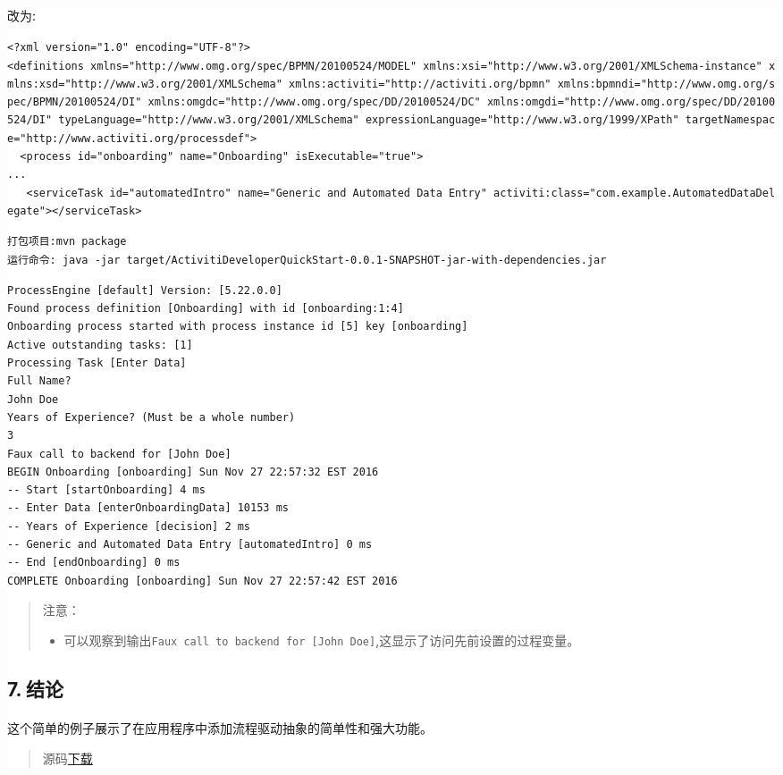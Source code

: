 改为:

```
<?xml version="1.0" encoding="UTF-8"?>
<definitions xmlns="http://www.omg.org/spec/BPMN/20100524/MODEL" xmlns:xsi="http://www.w3.org/2001/XMLSchema-instance" xmlns:xsd="http://www.w3.org/2001/XMLSchema" xmlns:activiti="http://activiti.org/bpmn" xmlns:bpmndi="http://www.omg.org/spec/BPMN/20100524/DI" xmlns:omgdc="http://www.omg.org/spec/DD/20100524/DC" xmlns:omgdi="http://www.omg.org/spec/DD/20100524/DI" typeLanguage="http://www.w3.org/2001/XMLSchema" expressionLanguage="http://www.w3.org/1999/XPath" targetNamespace="http://www.activiti.org/processdef">
  <process id="onboarding" name="Onboarding" isExecutable="true">
...
   <serviceTask id="automatedIntro" name="Generic and Automated Data Entry" activiti:class="com.example.AutomatedDataDelegate"></serviceTask>
```

```
打包项目:mvn package
运行命令: java -jar target/ActivitiDeveloperQuickStart-0.0.1-SNAPSHOT-jar-with-dependencies.jar
```

```
ProcessEngine [default] Version: [5.22.0.0]
Found process definition [Onboarding] with id [onboarding:1:4]
Onboarding process started with process instance id [5] key [onboarding]
Active outstanding tasks: [1]
Processing Task [Enter Data]
Full Name?
John Doe
Years of Experience? (Must be a whole number)
3
Faux call to backend for [John Doe]
BEGIN Onboarding [onboarding] Sun Nov 27 22:57:32 EST 2016
-- Start [startOnboarding] 4 ms
-- Enter Data [enterOnboardingData] 10153 ms
-- Years of Experience [decision] 2 ms
-- Generic and Automated Data Entry [automatedIntro] 0 ms
-- End [endOnboarding] 0 ms
COMPLETE Onboarding [onboarding] Sun Nov 27 22:57:42 EST 2016
```

> 注意：
>
> - 可以观察到输出`Faux call to backend for [John Doe]`,这显示了访问先前设置的过程变量。

## 7. 结论

这个简单的例子展示了在应用程序中添加流程驱动抽象的简单性和强大功能。



> 源码[下载](https://github.com/htw0056/Activiti-quick-start-guide)